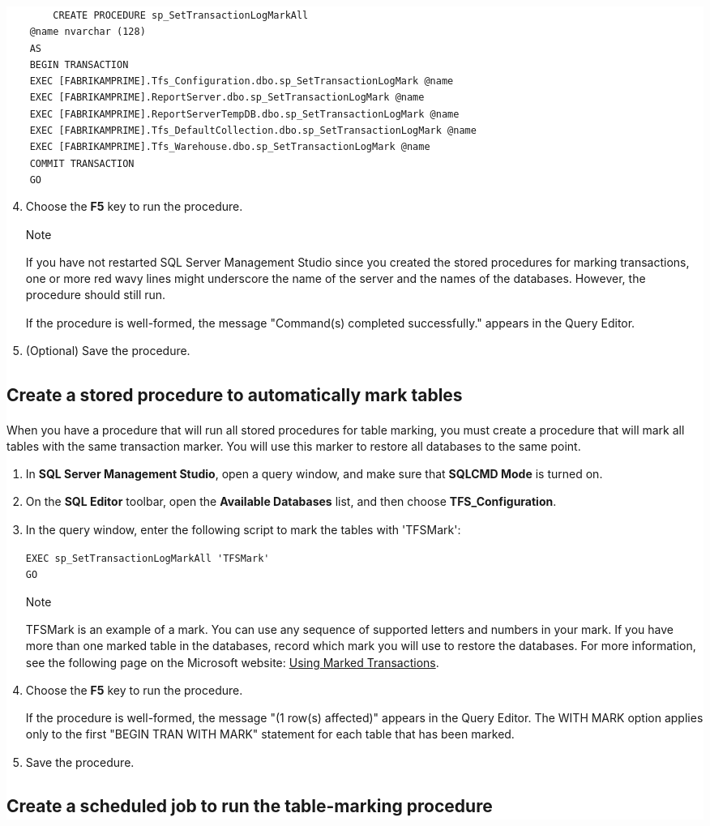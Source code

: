             CREATE PROCEDURE sp_SetTransactionLogMarkAll
        @name nvarchar (128)
        AS
        BEGIN TRANSACTION
        EXEC [FABRIKAMPRIME].Tfs_Configuration.dbo.sp_SetTransactionLogMark @name
        EXEC [FABRIKAMPRIME].ReportServer.dbo.sp_SetTransactionLogMark @name
        EXEC [FABRIKAMPRIME].ReportServerTempDB.dbo.sp_SetTransactionLogMark @name
        EXEC [FABRIKAMPRIME].Tfs_DefaultCollection.dbo.sp_SetTransactionLogMark @name
        EXEC [FABRIKAMPRIME].Tfs_Warehouse.dbo.sp_SetTransactionLogMark @name
        COMMIT TRANSACTION
        GO

4.  Choose the **F5** key to run the procedure.

	> [!NOTE]  
	>If you have not restarted SQL Server Management Studio since you created the stored procedures for marking transactions, one or more red wavy lines might underscore the name of the server and the names of the databases. However, the procedure should still run.

    If the procedure is well-formed, the message "Command(s) completed successfully." appears in the Query Editor.

5.  (Optional) Save the procedure.

<a name="create-stored-proc-auto-mark"></a>
## Create a stored procedure to automatically mark tables

When you have a procedure that will run all stored procedures for table marking, you must create a procedure that will mark all tables with the same transaction marker. You will use this marker to restore all databases to the same point.

1.  In **SQL Server Management Studio**, open a query window, and make sure that **SQLCMD Mode** is turned on.

2.  On the **SQL Editor** toolbar, open the **Available Databases** list, and then choose **TFS\_Configuration**.

3.  In the query window, enter the following script to mark the tables with 'TFSMark':

        EXEC sp_SetTransactionLogMarkAll 'TFSMark'
        GO

    > [!NOTE]  
    >TFSMark is an example of a mark. You can use any sequence of supported letters and numbers in your mark. If you have more than one marked table in the databases, record which mark you will use to restore the databases. For more information, see the following page on the Microsoft website: [Using Marked Transactions](http://go.microsoft.com/fwlink/?LinkId=186142).

4.  Choose the **F5** key to run the procedure.

    If the procedure is well-formed, the message "(1 row(s) affected)" appears in the Query Editor. The WITH MARK option applies only to the first "BEGIN TRAN WITH MARK" statement for each table that has been marked.

5.  Save the procedure.

<a name="create-sched-job-to-run-proc"></a>
## Create a scheduled job to run the table-marking procedure
